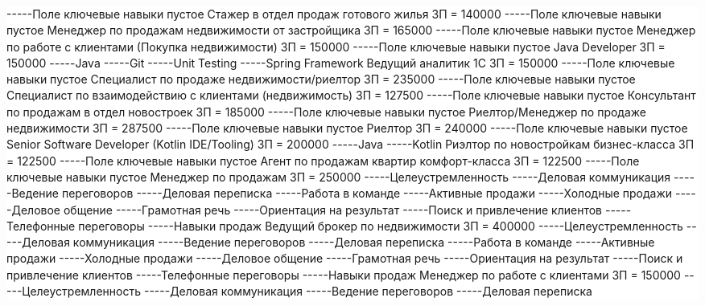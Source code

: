 -----Поле ключевые навыки пустое
Стажер в отдел продаж готового жилья ЗП = 140000
-----Поле ключевые навыки пустое
Менеджер по продажам недвижимости от застройщика ЗП = 165000
-----Поле ключевые навыки пустое
Менеджер по работе с клиентами (Покупка недвижимости) ЗП = 150000
-----Поле ключевые навыки пустое
Java Developer ЗП = 150000
-----Java
-----Git
-----Unit Testing
-----Spring Framework
Ведущий аналитик 1С ЗП = 150000
-----Поле ключевые навыки пустое
Специалист по продаже недвижимости/риелтор ЗП = 235000
-----Поле ключевые навыки пустое
Специалист по взаимодействию с клиентами (недвижимость) ЗП = 127500
-----Поле ключевые навыки пустое
Консультант по продажам в отдел новостроек ЗП = 185000
-----Поле ключевые навыки пустое
Риелтор/Менеджер по продаже недвижимости ЗП = 287500
-----Поле ключевые навыки пустое
Риелтор ЗП = 240000
-----Поле ключевые навыки пустое
Senior Software Developer (Kotlin IDE/Tooling) ЗП = 200000
-----Java
-----Kotlin
Риэлтор по новостройкам бизнес-класса ЗП = 122500
-----Поле ключевые навыки пустое
Агент по продажам квартир комфорт-класса ЗП = 122500
-----Поле ключевые навыки пустое
Менеджер по продажам ЗП = 250000
-----Целеустремленность
-----Деловая коммуникация
-----Ведение переговоров
-----Деловая переписка
-----Работа в команде
-----Активные продажи
-----Холодные продажи
-----Деловое общение
-----Грамотная речь
-----Ориентация на результат
-----Поиск и привлечение клиентов
-----Телефонные переговоры
-----Навыки продаж
Ведущий брокер по недвижимости ЗП = 400000
-----Целеустремленность
-----Деловая коммуникация
-----Ведение переговоров
-----Деловая переписка
-----Работа в команде
-----Активные продажи
-----Холодные продажи
-----Деловое общение
-----Грамотная речь
-----Ориентация на результат
-----Поиск и привлечение клиентов
-----Телефонные переговоры
-----Навыки продаж
Менеджер по работе с клиентами ЗП = 150000
-----Целеустремленность
-----Деловая коммуникация
-----Ведение переговоров
-----Деловая переписка